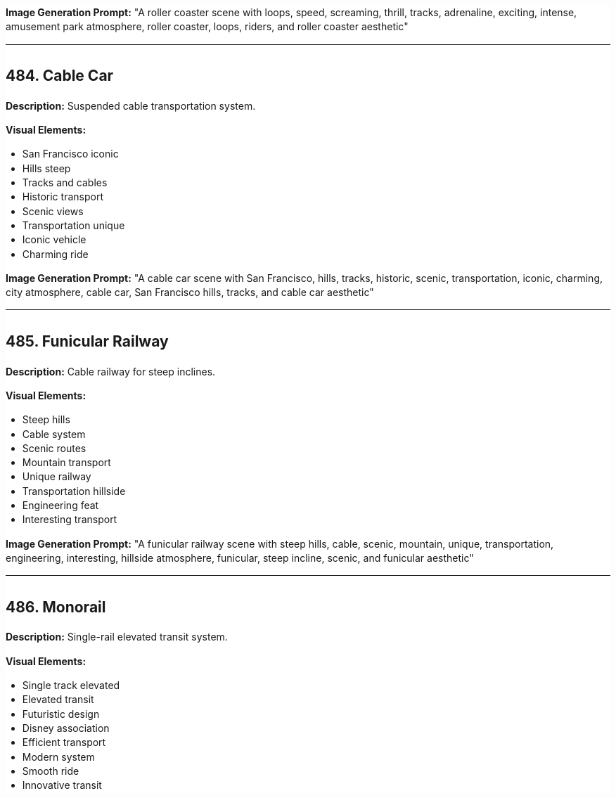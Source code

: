 **Image Generation Prompt:**
"A roller coaster scene with loops, speed, screaming, thrill, tracks, adrenaline, exciting, intense, amusement park atmosphere, roller coaster, loops, riders, and roller coaster aesthetic"

---

## 484. Cable Car
**Description:** Suspended cable transportation system.

**Visual Elements:**
- San Francisco iconic
- Hills steep
- Tracks and cables
- Historic transport
- Scenic views
- Transportation unique
- Iconic vehicle
- Charming ride

**Image Generation Prompt:**
"A cable car scene with San Francisco, hills, tracks, historic, scenic, transportation, iconic, charming, city atmosphere, cable car, San Francisco hills, tracks, and cable car aesthetic"

---

## 485. Funicular Railway
**Description:** Cable railway for steep inclines.

**Visual Elements:**
- Steep hills
- Cable system
- Scenic routes
- Mountain transport
- Unique railway
- Transportation hillside
- Engineering feat
- Interesting transport

**Image Generation Prompt:**
"A funicular railway scene with steep hills, cable, scenic, mountain, unique, transportation, engineering, interesting, hillside atmosphere, funicular, steep incline, scenic, and funicular aesthetic"

---

## 486. Monorail
**Description:** Single-rail elevated transit system.

**Visual Elements:**
- Single track elevated
- Elevated transit
- Futuristic design
- Disney association
- Efficient transport
- Modern system
- Smooth ride
- Innovative transit
